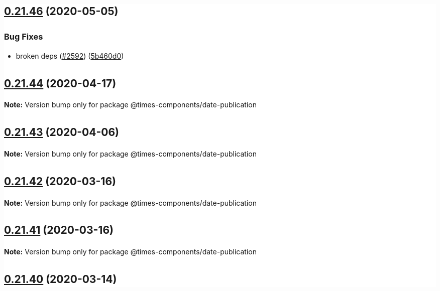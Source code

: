 

## [0.21.46](https://github.com/newsuk/times-components/compare/@times-components/date-publication@0.21.44...@times-components/date-publication@0.21.46) (2020-05-05)


### Bug Fixes

* broken deps ([#2592](https://github.com/newsuk/times-components/issues/2592)) ([5b460d0](https://github.com/newsuk/times-components/commit/5b460d010171d227030ee02bffe679cb36a5431e))





## [0.21.44](https://github.com/newsuk/times-components/compare/@times-components/date-publication@0.21.43...@times-components/date-publication@0.21.44) (2020-04-17)

**Note:** Version bump only for package @times-components/date-publication





## [0.21.43](https://github.com/newsuk/times-components/compare/@times-components/date-publication@0.21.42...@times-components/date-publication@0.21.43) (2020-04-06)

**Note:** Version bump only for package @times-components/date-publication





## [0.21.42](https://github.com/newsuk/times-components/compare/@times-components/date-publication@0.21.41...@times-components/date-publication@0.21.42) (2020-03-16)

**Note:** Version bump only for package @times-components/date-publication





## [0.21.41](https://github.com/newsuk/times-components/compare/@times-components/date-publication@0.21.40...@times-components/date-publication@0.21.41) (2020-03-16)

**Note:** Version bump only for package @times-components/date-publication





## [0.21.40](https://github.com/newsuk/times-components/compare/@times-components/date-publication@0.21.39...@times-components/date-publication@0.21.40) (2020-03-14)
